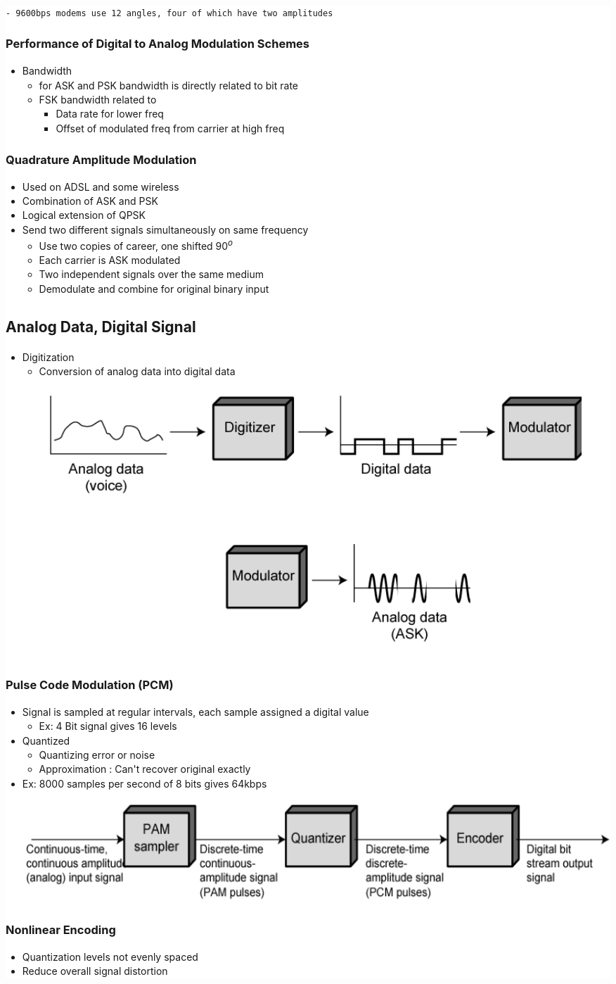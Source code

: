 	- 9600bps modems use 12 angles, four of which have two amplitudes
### Performance of Digital to Analog Modulation Schemes
- Bandwidth
	- for ASK and PSK bandwidth is directly related to bit rate
	- FSK bandwidth related to
		- Data rate for lower freq
		- Offset of modulated freq from carrier at high freq
### Quadrature Amplitude Modulation
- Used on ADSL and some wireless
- Combination of ASK and PSK
- Logical extension of QPSK
- Send two different signals simultaneously on same frequency
	- Use two copies of career, one shifted $90^o$  
	- Each carrier is ASK modulated
	- Two independent signals over the same medium
	- Demodulate and combine for original binary input
## Analog Data, Digital Signal
- Digitization
	- Conversion of analog data into digital data
![Analog Data Digital Signal](./encoding/Pasted%20image%2020250822135436.png)
### Pulse Code Modulation (PCM)
- Signal is sampled at regular intervals, each sample assigned a digital value
	- Ex: 4 Bit signal gives 16 levels
- Quantized
	- Quantizing error or noise
	- Approximation : Can't recover original exactly
- Ex: 8000 samples per second of 8 bits gives 64kbps
![PCM](./encoding/Pasted%20image%2020250822135931.png)
### Nonlinear Encoding
- Quantization levels not evenly spaced
- Reduce overall signal distortion